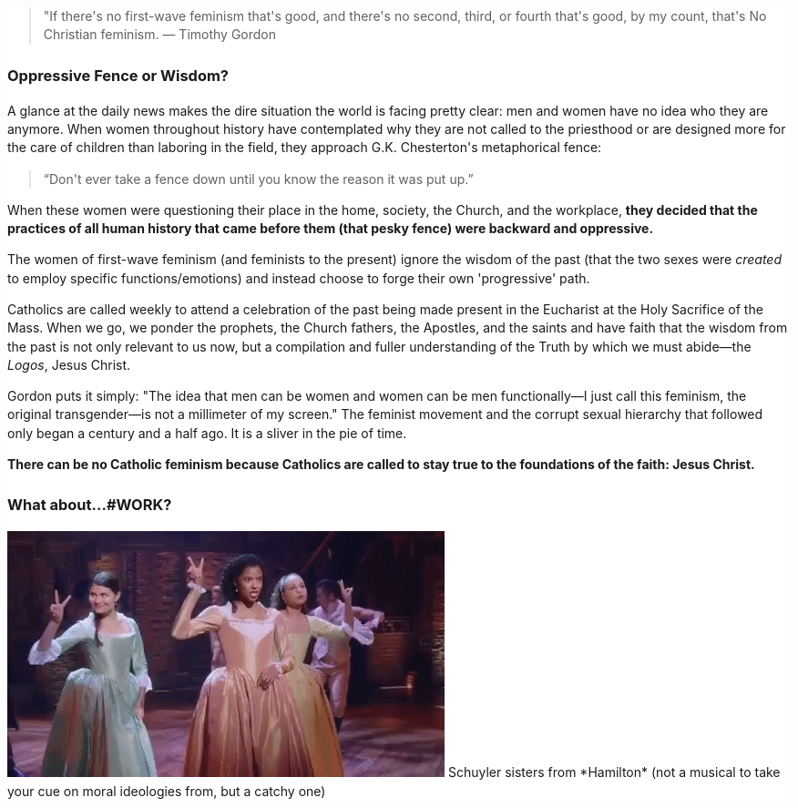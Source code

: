 > "If there's no first-wave feminism that's good, and there's no second, third, or fourth that's good, by my count, that's No Christian feminism. — Timothy Gordon

### Oppressive Fence or Wisdom?

A glance at the daily news makes the dire situation the world is facing pretty clear: men and women have no idea who they are anymore. When women throughout history have contemplated why they are not called to the priesthood or are designed more for the care of children than laboring in the field, they approach G.K. Chesterton's metaphorical fence: 

> “Don't ever take a fence down until you know the reason it was put up.”

When these women were questioning their place in the home, society, the Church, and the workplace, **they decided that the practices of all human history that came before them (that pesky fence) were backward and oppressive.** 

The women of first-wave feminism (and feminists to the present) ignore the wisdom of the past (that the two sexes were *created* to employ specific functions/emotions) and instead choose to forge their own 'progressive' path.

Catholics are called weekly to attend a celebration of the past being made present in the Eucharist at the Holy Sacrifice of the Mass. When we go, we ponder the prophets, the Church fathers, the Apostles, and the saints and have faith that the wisdom from the past is not only relevant to us now, but a compilation and fuller understanding of the Truth by which we must abide—the *Logos*, Jesus Christ. 

Gordon puts it simply: "The idea that men can be women and women can be men functionally—I just call this feminism, the original transgender—is not a millimeter of my screen." The feminist movement and the corrupt sexual hierarchy that followed only began a century and a half ago. It is a sliver in the pie of time. 

**There can be no Catholic feminism because Catholics are called to stay true to the foundations of the faith: Jesus Christ.** 

### What about...#WORK?

<img class="inline-image" src="/assets/images/WORK.gif" alt="Schuyler sisters from Hamilton">
<caption>Schuyler sisters from *Hamilton* (not a musical to take your cue on moral ideologies from, but a catchy one)
</caption>
